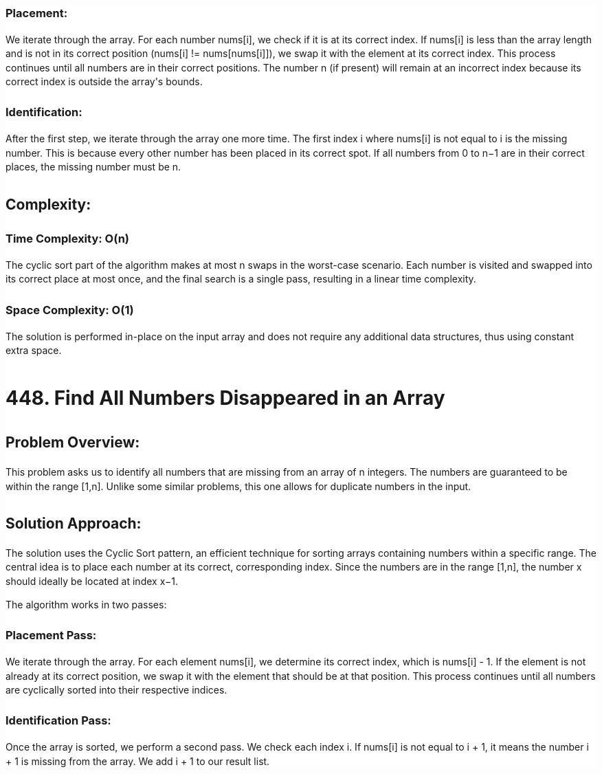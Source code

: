 ### Placement: 
We iterate through the array. For each number nums[i], we check if it is at its correct index. If nums[i] is less than the array length and is not in its correct position (nums[i] != nums[nums[i]]), we swap it with the element at its correct index. This process continues until all numbers are in their correct positions. The number n (if present) will remain at an incorrect index because its correct index is outside the array's bounds.

### Identification: 
After the first step, we iterate through the array one more time. The first index i where nums[i] is not equal to i is the missing number. This is because every other number has been placed in its correct spot. If all numbers from 0 to n−1 are in their correct places, the missing number must be n.

## Complexity: 

### Time Complexity: O(n)

The cyclic sort part of the algorithm makes at most n swaps in the worst-case scenario. Each number is visited and swapped into its correct place at most once, and the final search is a single pass, resulting in a linear time complexity.

### Space Complexity: O(1)

The solution is performed in-place on the input array and does not require any additional data structures, thus using constant extra space.

# 448. Find All Numbers Disappeared in an Array

## Problem Overview:
This problem asks us to identify all numbers that are missing from an array of n integers. The numbers are guaranteed to be within the range [1,n]. Unlike some similar problems, this one allows for duplicate numbers in the input.

## Solution Approach: 
The solution uses the Cyclic Sort pattern, an efficient technique for sorting arrays containing numbers within a specific range. The central idea is to place each number at its correct, corresponding index. Since the numbers are in the range [1,n], the number x should ideally be located at index x−1.

The algorithm works in two passes:

### Placement Pass: 
We iterate through the array. For each element nums[i], we determine its correct index, which is nums[i] - 1. If the element is not already at its correct position, we swap it with the element that should be at that position. This process continues until all numbers are cyclically sorted into their respective indices.

### Identification Pass: 
Once the array is sorted, we perform a second pass. We check each index i. If nums[i] is not equal to i + 1, it means the number i + 1 is missing from the array. We add i + 1 to our result list.
